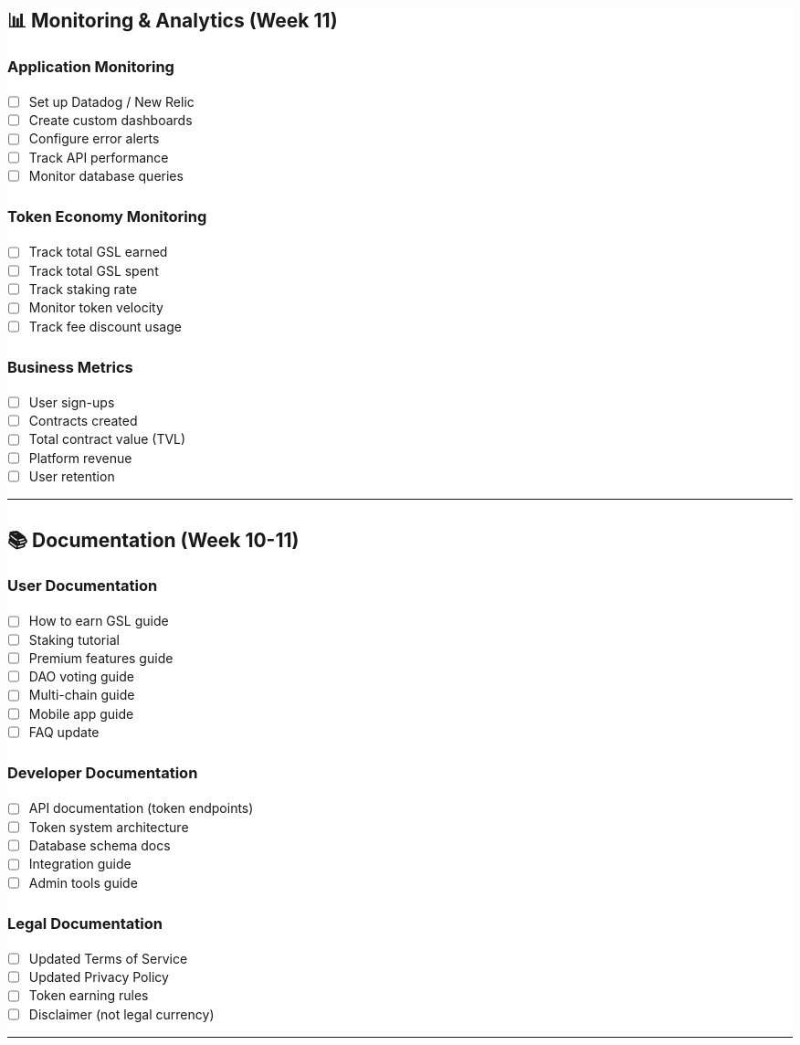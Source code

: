
## 📊 Monitoring & Analytics (Week 11)

### Application Monitoring
- [ ] Set up Datadog / New Relic
- [ ] Create custom dashboards
- [ ] Configure error alerts
- [ ] Track API performance
- [ ] Monitor database queries

### Token Economy Monitoring
- [ ] Track total GSL earned
- [ ] Track total GSL spent
- [ ] Track staking rate
- [ ] Monitor token velocity
- [ ] Track fee discount usage

### Business Metrics
- [ ] User sign-ups
- [ ] Contracts created
- [ ] Total contract value (TVL)
- [ ] Platform revenue
- [ ] User retention

---

## 📚 Documentation (Week 10-11)

### User Documentation
- [ ] How to earn GSL guide
- [ ] Staking tutorial
- [ ] Premium features guide
- [ ] DAO voting guide
- [ ] Multi-chain guide
- [ ] Mobile app guide
- [ ] FAQ update

### Developer Documentation
- [ ] API documentation (token endpoints)
- [ ] Token system architecture
- [ ] Database schema docs
- [ ] Integration guide
- [ ] Admin tools guide

### Legal Documentation
- [ ] Updated Terms of Service
- [ ] Updated Privacy Policy
- [ ] Token earning rules
- [ ] Disclaimer (not legal currency)

---